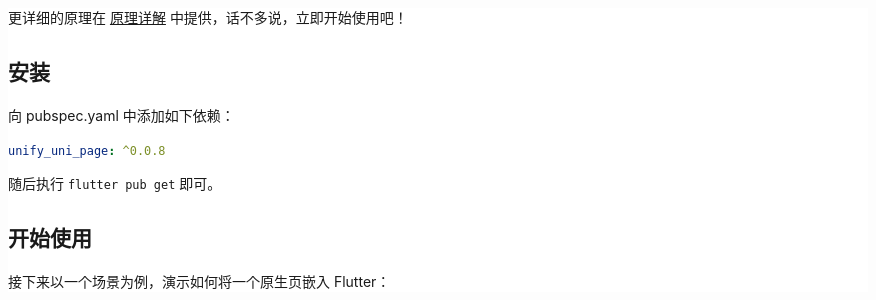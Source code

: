 更详细的原理在 [原理详解](./doc/00.原理详解.md) 中提供，话不多说，立即开始使用吧！

## 安装

向 pubspec.yaml 中添加如下依赖：

```yaml
unify_uni_page: ^0.0.8
```

随后执行 `flutter pub get` 即可。

## 开始使用

接下来以一个场景为例，演示如何将一个原生页嵌入 Flutter：

